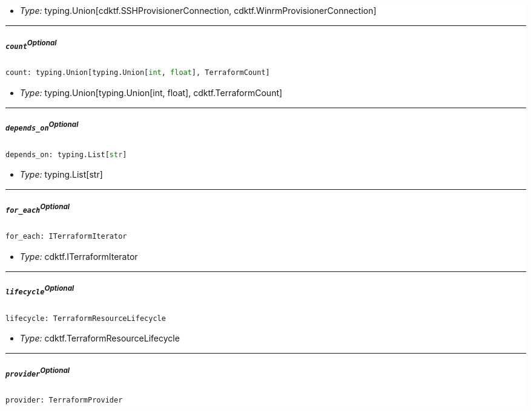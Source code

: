 - *Type:* typing.Union[cdktf.SSHProvisionerConnection, cdktf.WinrmProvisionerConnection]

---

##### `count`<sup>Optional</sup> <a name="count" id="@cdktf/provider-tfe.teamOrganizationMembers.TeamOrganizationMembers.property.count"></a>

```python
count: typing.Union[typing.Union[int, float], TerraformCount]
```

- *Type:* typing.Union[typing.Union[int, float], cdktf.TerraformCount]

---

##### `depends_on`<sup>Optional</sup> <a name="depends_on" id="@cdktf/provider-tfe.teamOrganizationMembers.TeamOrganizationMembers.property.dependsOn"></a>

```python
depends_on: typing.List[str]
```

- *Type:* typing.List[str]

---

##### `for_each`<sup>Optional</sup> <a name="for_each" id="@cdktf/provider-tfe.teamOrganizationMembers.TeamOrganizationMembers.property.forEach"></a>

```python
for_each: ITerraformIterator
```

- *Type:* cdktf.ITerraformIterator

---

##### `lifecycle`<sup>Optional</sup> <a name="lifecycle" id="@cdktf/provider-tfe.teamOrganizationMembers.TeamOrganizationMembers.property.lifecycle"></a>

```python
lifecycle: TerraformResourceLifecycle
```

- *Type:* cdktf.TerraformResourceLifecycle

---

##### `provider`<sup>Optional</sup> <a name="provider" id="@cdktf/provider-tfe.teamOrganizationMembers.TeamOrganizationMembers.property.provider"></a>

```python
provider: TerraformProvider
```
